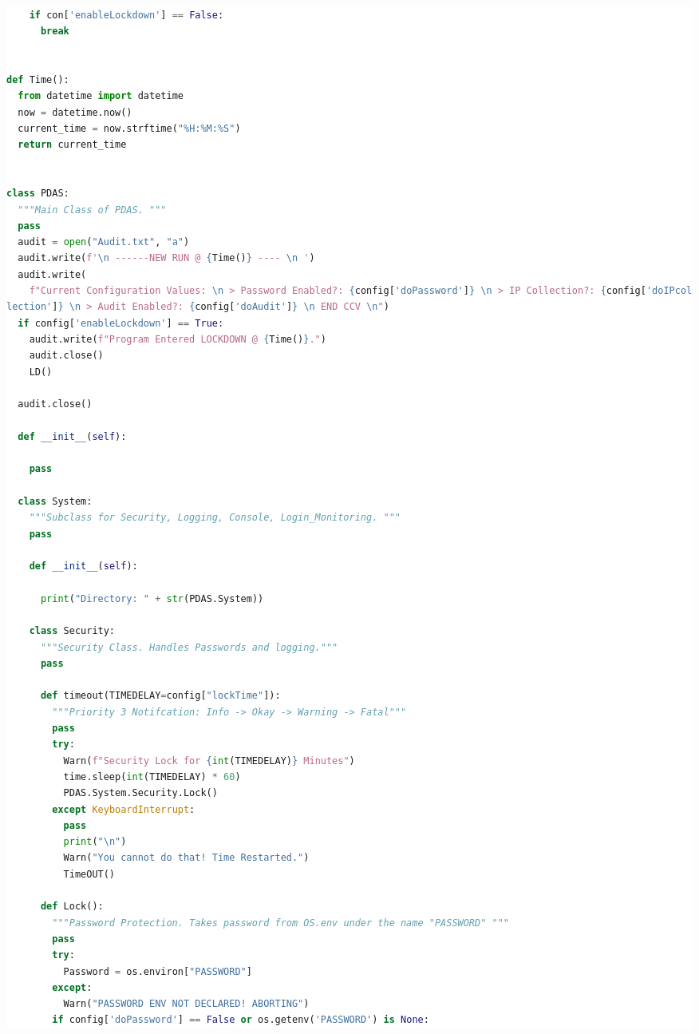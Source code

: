 ```python
    if con['enableLockdown'] == False:
      break


def Time():
  from datetime import datetime
  now = datetime.now()
  current_time = now.strftime("%H:%M:%S")
  return current_time


class PDAS:
  """Main Class of PDAS. """
  pass
  audit = open("Audit.txt", "a")
  audit.write(f'\n ------NEW RUN @ {Time()} ---- \n ')
  audit.write(
    f"Current Configuration Values: \n > Password Enabled?: {config['doPassword']} \n > IP Collection?: {config['doIPcollection']} \n > Audit Enabled?: {config['doAudit']} \n END CCV \n")
  if config['enableLockdown'] == True:
    audit.write(f"Program Entered LOCKDOWN @ {Time()}.")
    audit.close()
    LD()

  audit.close()

  def __init__(self):

    pass

  class System:
    """Subclass for Security, Logging, Console, Login_Monitoring. """
    pass

    def __init__(self):

      print("Directory: " + str(PDAS.System))

    class Security:
      """Security Class. Handles Passwords and logging."""
      pass

      def timeout(TIMEDELAY=config["lockTime"]):
        """Priority 3 Notifcation: Info -> Okay -> Warning -> Fatal"""
        pass
        try:
          Warn(f"Security Lock for {int(TIMEDELAY)} Minutes")
          time.sleep(int(TIMEDELAY) * 60)
          PDAS.System.Security.Lock()
        except KeyboardInterrupt:
          pass
          print("\n")
          Warn("You cannot do that! Time Restarted.")
          TimeOUT()

      def Lock():
        """Password Protection. Takes password from OS.env under the name "PASSWORD" """
        pass
        try:
          Password = os.environ["PASSWORD"]
        except:
          Warn("PASSWORD ENV NOT DECLARED! ABORTING")
        if config['doPassword'] == False or os.getenv('PASSWORD') is None:
```